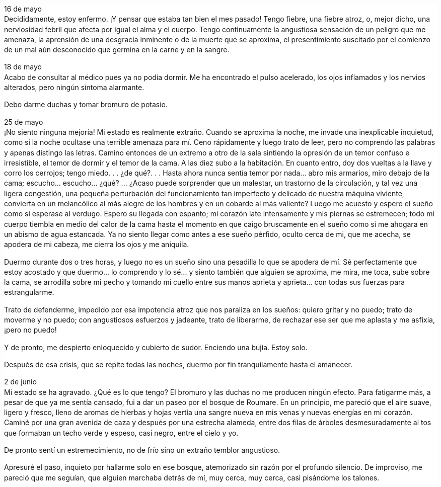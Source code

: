 16 de mayo  
Decididamente, estoy enfermo. ¡Y pensar que estaba tan bien el mes pasado! Tengo fiebre, una fiebre atroz, o, mejor dicho, una nerviosidad febril que afecta por igual el alma y el cuerpo. Tengo continuamente la angustiosa sensación de un peligro que me
amenaza, la aprensión de una desgracia inminente o de la muerte que se aproxima, el presentimiento suscitado por el comienzo de un mal aún desconocido que germina en la carne y en la sangre.

18 de mayo  
Acabo de consultar al médico pues ya no podía dormir. Me ha encontrado el pulso acelerado, los ojos inflamados y los nervios alterados, pero ningún síntoma alarmante.

Debo darme duchas y tomar bromuro de potasio.

25 de mayo  
¡No siento ninguna mejoría! Mi estado es realmente extraño. Cuando se aproxima la noche, me invade una inexplicable inquietud, como si la noche ocultase una terrible amenaza para mí. Ceno rápidamente y luego trato de leer, pero no comprendo las palabras y apenas distingo las letras. Camino entonces de un extremo a otro de la sala sintiendo la opresión de un temor confuso e irresistible, el temor de dormir y el temor de la cama. A las diez subo a la habitación. En cuanto entro, doy dos vueltas a la llave y corro los cerrojos; tengo miedo. . . ¿de qué?. . . Hasta ahora nunca sentía temor por nada... abro mis armarios, miro debajo de la cama; escucho... escucho... ¿qué? ... ¿Acaso puede sorprender que un malestar, un trastorno de la circulación, y tal vez una ligera congestión, una pequeña perturbación del funcionamiento tan imperfecto y delicado de nuestra máquina viviente, convierta en un melancólico al más alegre de los hombres y en un cobarde al más valiente? Luego me acuesto y espero el sueño como si esperase al verdugo. Espero su llegada con espanto; mi corazón late intensamente y mis piernas se estremecen; todo mi cuerpo tiembla en medio del calor de la cama hasta el momento en que caigo bruscamente en el sueño como si me ahogara en un abismo de agua estancada. Ya no siento llegar como antes a ese sueño pérfido, oculto cerca de mi, que me acecha, se apodera de mi cabeza, me cierra los ojos y me aniquila.

Duermo durante dos o tres horas, y luego no es un sueño sino una pesadilla lo que se apodera de mí. Sé perfectamente que estoy acostado y que duermo... lo comprendo y lo sé... y siento también que alguien se aproxima, me mira, me toca, sube sobre la
cama, se arrodilla sobre mi pecho y tomando mi cuello entre sus manos aprieta y aprieta... con todas sus fuerzas para estrangularme.

Trato de defenderme, impedido por esa impotencia atroz que nos paraliza en los sueños: quiero gritar y no puedo; trato de moverme y no puedo; con angustiosos esfuerzos y jadeante, trato de liberarme, de rechazar ese ser que me aplasta y me asfixia, ¡pero no puedo!

Y de pronto, me despierto enloquecido y cubierto de sudor. Enciendo una bujía. Estoy solo.

Después de esa crisis, que se repite todas las noches, duermo por fin tranquilamente hasta el amanecer.

2 de junio  
Mi estado se ha agravado. ¿Qué es lo que tengo? El bromuro y las duchas no me producen ningún efecto. Para fatigarme más, a pesar de que ya me sentía cansado,  fui a dar un paseo por el bosque de Roumare. En un principio, me pareció que el aire suave, ligero y fresco, lleno de aromas de hierbas y hojas vertía una sangre nueva en mis venas y nuevas energías en mi corazón. Caminé por una gran avenida de caza y después por una estrecha alameda, entre dos filas de árboles desmesuradamente al tos que formaban un techo verde y espeso, casi negro, entre el cielo y yo.

De pronto sentí un estremecimiento, no de frío sino un extraño temblor angustioso.

Apresuré el paso, inquieto por hallarme solo en ese bosque, atemorizado sin razón por el profundo silencio. De improviso, me pareció que me seguían, que alguien marchaba detrás de mí, muy cerca, muy cerca, casi pisándome los talones.
